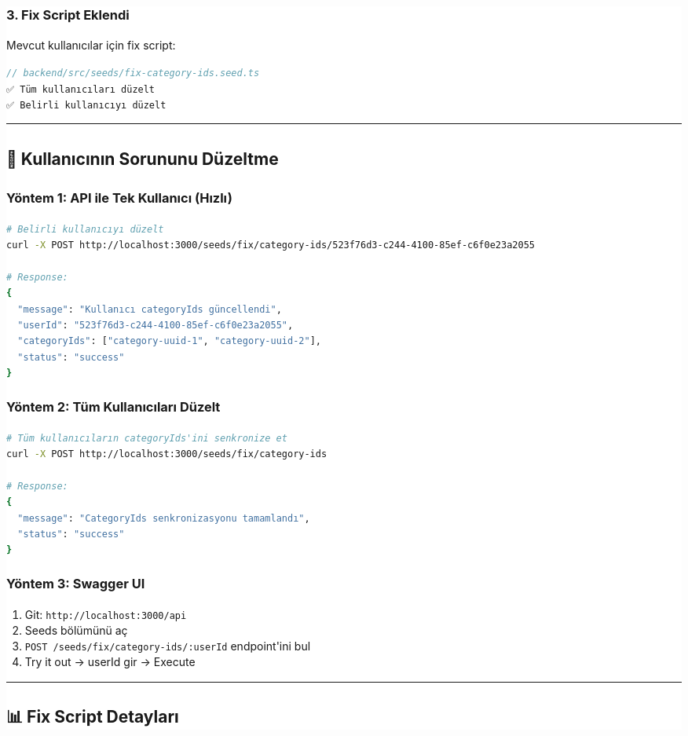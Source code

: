 ### 3. **Fix Script Eklendi**
Mevcut kullanıcılar için fix script:

```typescript
// backend/src/seeds/fix-category-ids.seed.ts
✅ Tüm kullanıcıları düzelt
✅ Belirli kullanıcıyı düzelt
```

---

## 🔧 Kullanıcının Sorununu Düzeltme

### Yöntem 1: API ile Tek Kullanıcı (Hızlı)

```bash
# Belirli kullanıcıyı düzelt
curl -X POST http://localhost:3000/seeds/fix/category-ids/523f76d3-c244-4100-85ef-c6f0e23a2055

# Response:
{
  "message": "Kullanıcı categoryIds güncellendi",
  "userId": "523f76d3-c244-4100-85ef-c6f0e23a2055",
  "categoryIds": ["category-uuid-1", "category-uuid-2"],
  "status": "success"
}
```

### Yöntem 2: Tüm Kullanıcıları Düzelt

```bash
# Tüm kullanıcıların categoryIds'ini senkronize et
curl -X POST http://localhost:3000/seeds/fix/category-ids

# Response:
{
  "message": "CategoryIds senkronizasyonu tamamlandı",
  "status": "success"
}
```

### Yöntem 3: Swagger UI

1. Git: `http://localhost:3000/api`
2. Seeds bölümünü aç
3. `POST /seeds/fix/category-ids/:userId` endpoint'ini bul
4. Try it out → userId gir → Execute

---

## 📊 Fix Script Detayları
